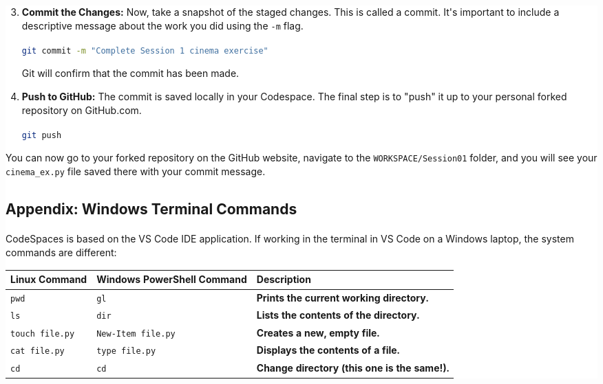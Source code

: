3. **Commit the Changes:** Now, take a snapshot of the staged changes. This is called a commit. It's important to include a descriptive message about the work you did using the `-m` flag.
   ```bash
   git commit -m "Complete Session 1 cinema exercise"
   ```
   Git will confirm that the commit has been made.

4. **Push to GitHub:** The commit is saved locally in your Codespace. The final step is to "push" it up to your personal forked repository on GitHub.com.
   ```bash
   git push
   ```
You can now go to your forked repository on the GitHub website, navigate to the `WORKSPACE/Session01` folder, and you will see your `cinema_ex.py` file saved there with your commit message.

## **Appendix: Windows Terminal Commands**

CodeSpaces is based on the VS Code IDE application. If working in the terminal in VS Code on a Windows laptop, the system commands are different:

| **Linux Command** | **Windows PowerShell Command** | **Description** | 
| :--- | :--- | :--- |
| `pwd` | `gl` | **Prints the current working directory.** | 
| `ls` | `dir` | **Lists the contents of the directory.** | 
| `touch file.py` | `New-Item file.py` | **Creates a new, empty file.** | 
| `cat file.py` | `type file.py` | **Displays the contents of a file.** | 
| `cd` | `cd` | **Change directory (this one is the same!).** | 
